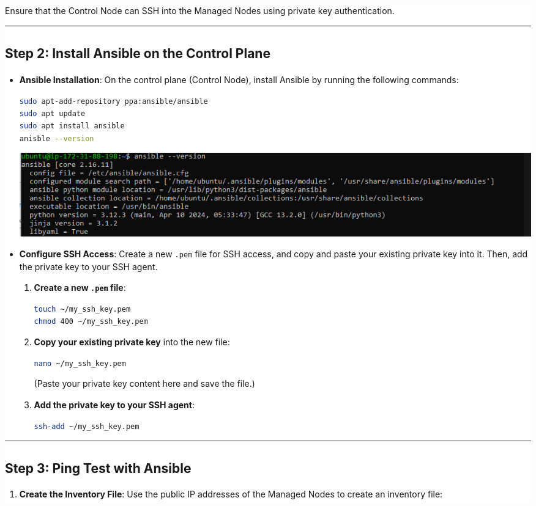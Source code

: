   Ensure that the Control Node can SSH into the Managed Nodes using private key authentication.

---

## Step 2: Install Ansible on the Control Plane

- **Ansible Installation**:
  On the control plane (Control Node), install Ansible by running the following commands:

  ```bash
  sudo apt-add-repository ppa:ansible/ansible
  sudo apt update
  sudo apt install ansible
  anisble --version
  ```

  ![alt text](image-1.png)

- **Configure SSH Access**:
  Create a new `.pem` file for SSH access, and copy and paste your existing private key into it. Then, add the private key to your SSH agent.

  1. **Create a new `.pem` file**:

     ```bash
     touch ~/my_ssh_key.pem
     chmod 400 ~/my_ssh_key.pem
     ```

  2. **Copy your existing private key** into the new file:

     ```bash
     nano ~/my_ssh_key.pem
     ```

     (Paste your private key content here and save the file.)

  3. **Add the private key to your SSH agent**:

     ```bash
     ssh-add ~/my_ssh_key.pem
     ```

---

## Step 3: Ping Test with Ansible

1. **Create the Inventory File**:
   Use the public IP addresses of the Managed Nodes to create an inventory file:
   